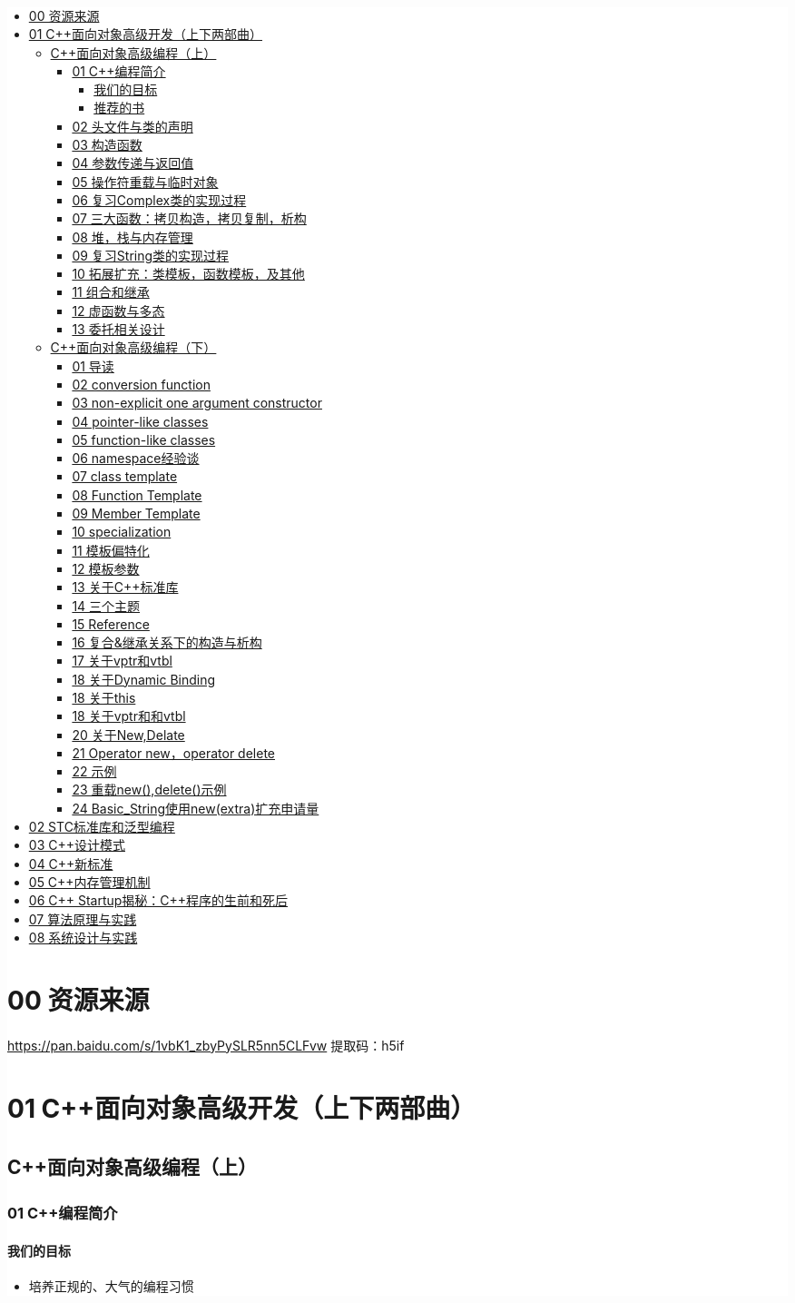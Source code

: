 - [00 资源来源](#00-资源来源)
- [01 C++面向对象高级开发（上下两部曲）](#01-c面向对象高级开发上下两部曲)
  - [C++面向对象高级编程（上）](#c面向对象高级编程上)
    - [01 C++编程简介](#01-c编程简介)
      - [我们的目标](#我们的目标)
      - [推荐的书](#推荐的书)
    - [02 头文件与类的声明](#02-头文件与类的声明)
    - [03 构造函数](#03-构造函数)
    - [04 参数传递与返回值](#04-参数传递与返回值)
    - [05 操作符重载与临时对象](#05-操作符重载与临时对象)
    - [06 复习Complex类的实现过程](#06-复习complex类的实现过程)
    - [07 三大函数：拷贝构造，拷贝复制，析构](#07-三大函数拷贝构造拷贝复制析构)
    - [08 堆，栈与内存管理](#08-堆栈与内存管理)
    - [09 复习String类的实现过程](#09-复习string类的实现过程)
    - [10 拓展扩充：类模板，函数模板，及其他](#10-拓展扩充类模板函数模板及其他)
    - [11 组合和继承](#11-组合和继承)
    - [12 虚函数与多态](#12-虚函数与多态)
    - [13 委托相关设计](#13-委托相关设计)
  - [C++面向对象高级编程（下）](#c面向对象高级编程下)
    - [01 导读](#01-导读)
    - [02 conversion function](#02-conversion-function)
    - [03 non-explicit one argument constructor](#03-non-explicit-one-argument-constructor)
    - [04 pointer-like classes](#04-pointer-like-classes)
    - [05 function-like classes](#05-function-like-classes)
    - [06 namespace经验谈](#06-namespace经验谈)
    - [07 class template](#07-class-template)
    - [08 Function Template](#08-function-template)
    - [09 Member Template](#09-member-template)
    - [10 specialization](#10-specialization)
    - [11 模板偏特化](#11-模板偏特化)
    - [12 模板参数](#12-模板参数)
    - [13 关于C++标准库](#13-关于c标准库)
    - [14 三个主题](#14-三个主题)
    - [15 Reference](#15-reference)
    - [16 复合\&继承关系下的构造与析构](#16-复合继承关系下的构造与析构)
    - [17 关于vptr和vtbl](#17-关于vptr和vtbl)
    - [18 关于Dynamic Binding](#18-关于dynamic-binding)
    - [18 关于this](#18-关于this)
    - [18 关于vptr和和vtbl](#18-关于vptr和和vtbl)
    - [20 关于New,Delate](#20-关于newdelate)
    - [21 Operator new，operator delete](#21-operator-newoperator-delete)
    - [22 示例](#22-示例)
    - [23 重载new(),delete()示例](#23-重载newdelete示例)
    - [24 Basic\_String使用new(extra)扩充申请量](#24-basic_string使用newextra扩充申请量)
- [02 STC标准库和泛型编程](#02-stc标准库和泛型编程)
- [03 C++设计模式](#03-c设计模式)
- [04 C++新标准](#04-c新标准)
- [05 C++内存管理机制](#05-c内存管理机制)
- [06 C++ Startup揭秘：C++程序的生前和死后](#06-c-startup揭秘c程序的生前和死后)
- [07 算法原理与实践](#07-算法原理与实践)
- [08 系统设计与实践](#08-系统设计与实践)
# 00 资源来源
https://pan.baidu.com/s/1vbK1_zbyPySLR5nn5CLFvw 提取码：h5if
# 01 C++面向对象高级开发（上下两部曲）
## C++面向对象高级编程（上）
### 01 C++编程简介
#### 我们的目标
- 培养正规的、大气的编程习惯